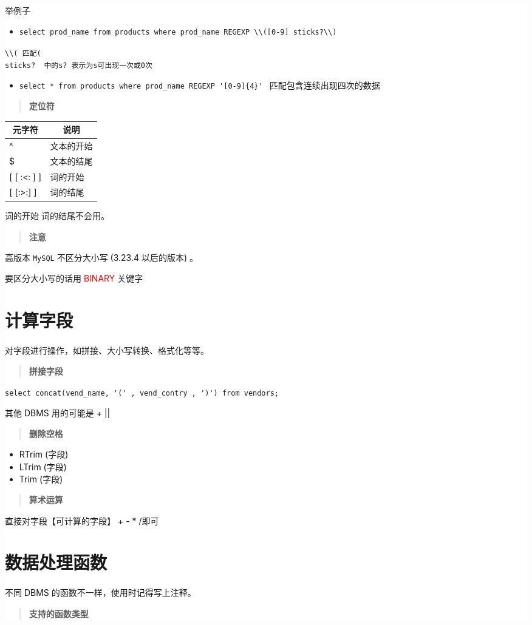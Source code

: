 举例子

- `select prod_name from products where prod_name REGEXP \\([0-9] sticks?\\)`

```sql
\\( 匹配(
sticks?  中的s? 表示为s可出现一次或0次
```

- `select * from products where prod_name REGEXP '[0-9]{4}' ` 匹配包含连续出现四次的数据

> <b>定位符</b>

| 元字符      | 说明       |
| ----------- | ---------- |
| ^           | 文本的开始 |
| $           | 文本的结尾 |
| [ [ :<: ] ] | 词的开始   |
| [ [:>:] ]   | 词的结尾   |

词的开始 词的结尾不会用。

> <b>注意</b>

高版本 `MySQL` 不区分大小写 (3.23.4 以后的版本) 。

要区分大小写的话用 <span style="color:red">BINARY</span> 关键字

# 计算字段

对字段进行操作，如拼接、大小写转换、格式化等等。

> <b>拼接字段</b>

```mysq
select concat(vend_name, '(' , vend_contry , ')') from vendors;
```

其他 DBMS 用的可能是 + ||

> <b>删除空格</b>

- RTrim (字段)
- LTrim (字段)
- Trim (字段)

> <b>算术运算</b>

直接对字段【可计算的字段】 + - * /即可

# 数据处理函数

不同 DBMS 的函数不一样，使用时记得写上注释。

> <b>支持的函数类型</b>
